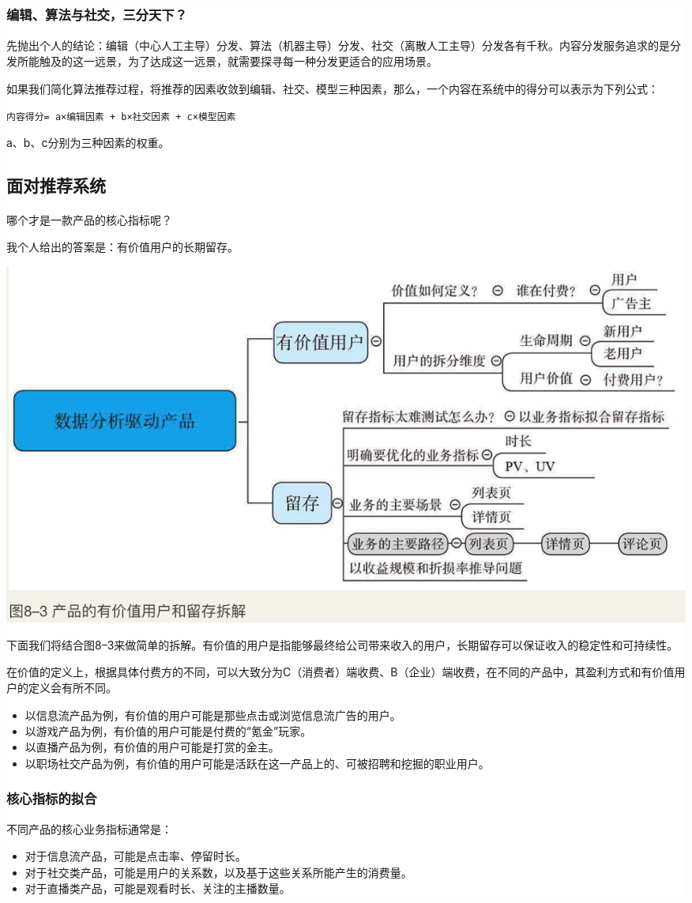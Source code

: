 ### 编辑、算法与社交，三分天下？
先抛出个人的结论：编辑（中心人工主导）分发、算法（机器主导）分发、社交（离散人工主导）分发各有千秋。内容分发服务追求的是分发所能触及的这一远景，为了达成这一远景，就需要探寻每一种分发更适合的应用场景。

如果我们简化算法推荐过程，将推荐的因素收敛到编辑、社交、模型三种因素，那么，一个内容在系统中的得分可以表示为下列公式：

`内容得分= a×编辑因素 + b×社交因素 + c×模型因素`

a、b、c分别为三种因素的权重。

## 面对推荐系统
哪个才是一款产品的核心指标呢？

我个人给出的答案是：有价值用户的长期留存。

![snip20190130_89.png](content18.png)

下面我们将结合图8–3来做简单的拆解。有价值的用户是指能够最终给公司带来收入的用户，长期留存可以保证收入的稳定性和可持续性。

在价值的定义上，根据具体付费方的不同，可以大致分为C（消费者）端收费、B（企业）端收费，在不同的产品中，其盈利方式和有价值用户的定义会有所不同。

- 以信息流产品为例，有价值的用户可能是那些点击或浏览信息流广告的用户。
- 以游戏产品为例，有价值的用户可能是付费的“氪金”玩家。
- 以直播产品为例，有价值的用户可能是打赏的金主。
- 以职场社交产品为例，有价值的用户可能是活跃在这一产品上的、可被招聘和挖掘的职业用户。

### 核心指标的拟合
不同产品的核心业务指标通常是：
- 对于信息流产品，可能是点击率、停留时长。
- 对于社交类产品，可能是用户的关系数，以及基于这些关系所能产生的消费量。
- 对于直播类产品，可能是观看时长、关注的主播数量。
